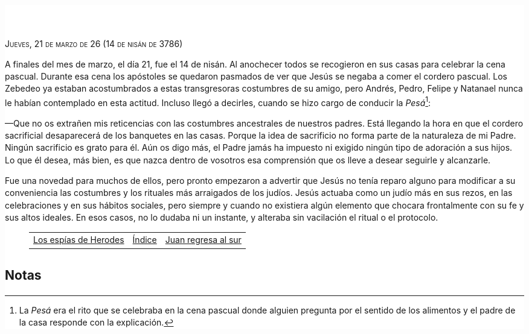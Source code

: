 <br>
<br>

<span style="font-variant:small-caps;">Jueves, 21 de marzo de 26 (14 de nisán de 3786)</span>
<br>


A finales del mes de marzo, el día 21, fue el 14 de nisán. Al anochecer todos se recogieron en sus casas para celebrar la cena pascual. Durante esa cena los apóstoles se quedaron pasmados de ver que Jesús se negaba a comer el cordero pascual. Los Zebedeo ya estaban acostumbrados a estas transgresoras costumbres de su amigo, pero Andrés, Pedro, Felipe y Natanael nunca le habían contemplado en esta actitud. Incluso llegó a decirles, cuando se hizo cargo de conducir la _Pesá_[^2]:

—Que no os extrañen mis reticencias con las costumbres ancestrales de nuestros padres. Está llegando la hora en que el cordero sacrificial desaparecerá de los banquetes en las casas. Porque la idea de sacrificio no forma parte de la naturaleza de mi Padre. Ningún sacrificio es grato para él. Aún os digo más, el Padre jamás ha impuesto ni exigido ningún tipo de adoración a sus hijos. Lo que él desea, más bien, es que nazca dentro de vosotros esa comprensión que os lleve a desear seguirle y alcanzarle.

Fue una novedad para muchos de ellos, pero pronto empezaron a advertir que Jesús no tenía reparo alguno para modificar a su conveniencia las costumbres y los rituales más arraigados de los judíos. Jesús actuaba como un judío más en sus rezos, en las celebraciones y en sus hábitos sociales, pero siempre y cuando no existiera algún elemento que chocara frontalmente con su fe y sus altos ideales. En esos casos, no lo dudaba ni un instante, y alteraba sin vacilación el ritual o el protocolo.


<figure class="table chapter-navigator">
  <table>
    <tbody>
      <tr>
        <td>
        <a href="/es/book/Jan_Herca/Jesus_of_Nazareth_Vol_06/12_230">
          <span class="mdi mdi-arrow-left-drop-circle"></span><span class="pl-2">Los espías de Herodes</span>
        </a>
        </td>
        <td>
        <a href="/es/book/Jan_Herca/Jesus_of_Nazareth_Vol_06#índice">
          <span class="mdi mdi-book-open-variant"></span><span class="pl-2">Índice</span>
        </a>
        </td>
        <td>
        <a href="/es/book/Jan_Herca/Jesus_of_Nazareth_Vol_06/12_250">
          <span class="pr-2">Juan regresa al sur</span><span class="mdi mdi-arrow-right-drop-circle"></span>
        </a>
        </td>
      </tr>
    </tbody>
  </table>
</figure>


## Notas


[^1]: Las enseñanzas de Jesús de este capítulo son una adaptación del inicio del primer documento de _El Libro de Urantia_, escrito como si esas palabras las pronunciara Jesús para los oídos de aquella generación. Por tanto, no habla Jesús de otros planetas habitados u otras revelaciones que se adelantarían al conocimiento científico y religioso de la época.
[^2]: La _Pesá_ era el rito que se celebraba en la cena pascual donde alguien pregunta por el sentido de los alimentos y el padre de la casa responde con la explicación.